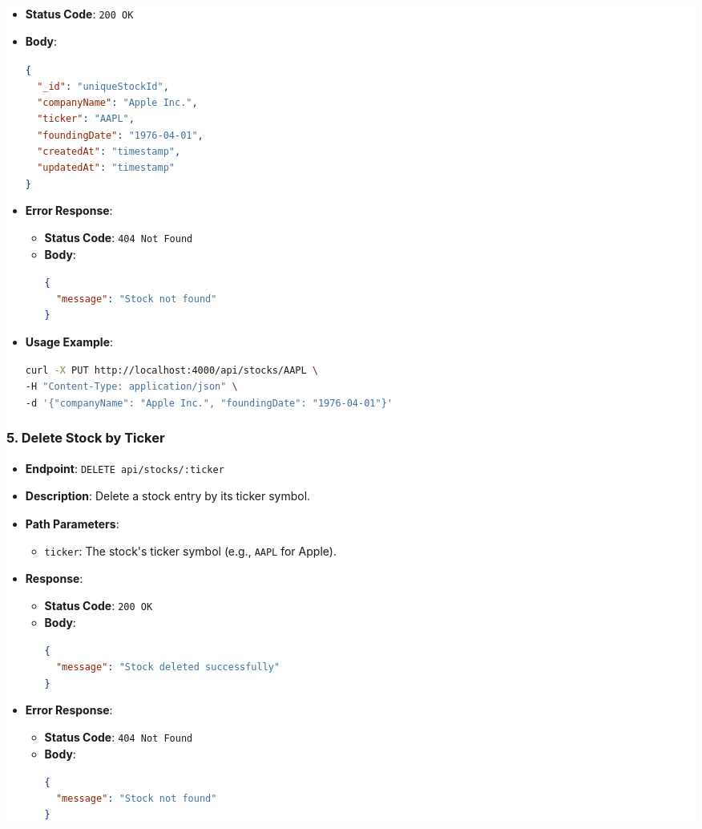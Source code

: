   - **Status Code**: `200 OK`
  - **Body**:
    ```json
    {
      "_id": "uniqueStockId",
      "companyName": "Apple Inc.",
      "ticker": "AAPL",
      "foundingDate": "1976-04-01",
      "createdAt": "timestamp",
      "updatedAt": "timestamp"
    }
    ```

- **Error Response**:

  - **Status Code**: `404 Not Found`
  - **Body**:
    ```json
    {
      "message": "Stock not found"
    }
    ```

- **Usage Example**:
  ```bash
  curl -X PUT http://localhost:4000/api/stocks/AAPL \
  -H "Content-Type: application/json" \
  -d '{"companyName": "Apple Inc.", "foundingDate": "1976-04-01"}'
  ```

### 5. **Delete Stock by Ticker**

- **Endpoint**: `DELETE api/stocks/:ticker`
- **Description**: Delete a stock entry by its ticker symbol.
- **Path Parameters**:

  - `ticker`: The stock's ticker symbol (e.g., `AAPL` for Apple).

- **Response**:

  - **Status Code**: `200 OK`
  - **Body**:
    ```json
    {
      "message": "Stock deleted successfully"
    }
    ```

- **Error Response**:

  - **Status Code**: `404 Not Found`
  - **Body**:
    ```json
    {
      "message": "Stock not found"
    }
    ```
